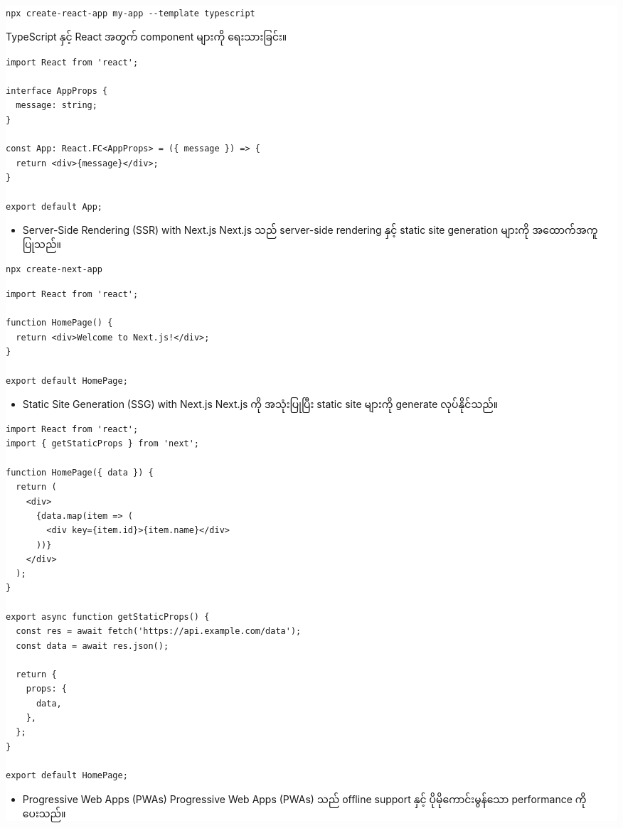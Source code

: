 ```
npx create-react-app my-app --template typescript
```
TypeScript နှင့် React အတွက် component များကို ရေးသားခြင်း။

```
import React from 'react';

interface AppProps {
  message: string;
}

const App: React.FC<AppProps> = ({ message }) => {
  return <div>{message}</div>;
}

export default App;
```
* Server-Side Rendering (SSR) with Next.js
Next.js သည် server-side rendering နှင့် static site generation များကို အထောက်အကူပြုသည်။

```
npx create-next-app
```
```
import React from 'react';

function HomePage() {
  return <div>Welcome to Next.js!</div>;
}

export default HomePage;
```
* Static Site Generation (SSG) with Next.js
Next.js ကို အသုံးပြုပြီး static site များကို generate လုပ်နိုင်သည်။

```
import React from 'react';
import { getStaticProps } from 'next';

function HomePage({ data }) {
  return (
    <div>
      {data.map(item => (
        <div key={item.id}>{item.name}</div>
      ))}
    </div>
  );
}

export async function getStaticProps() {
  const res = await fetch('https://api.example.com/data');
  const data = await res.json();

  return {
    props: {
      data,
    },
  };
}

export default HomePage;
```
* Progressive Web Apps (PWAs)
Progressive Web Apps (PWAs) သည် offline support နှင့် ပိုမိုကောင်းမွန်သော performance ကို ပေးသည်။

